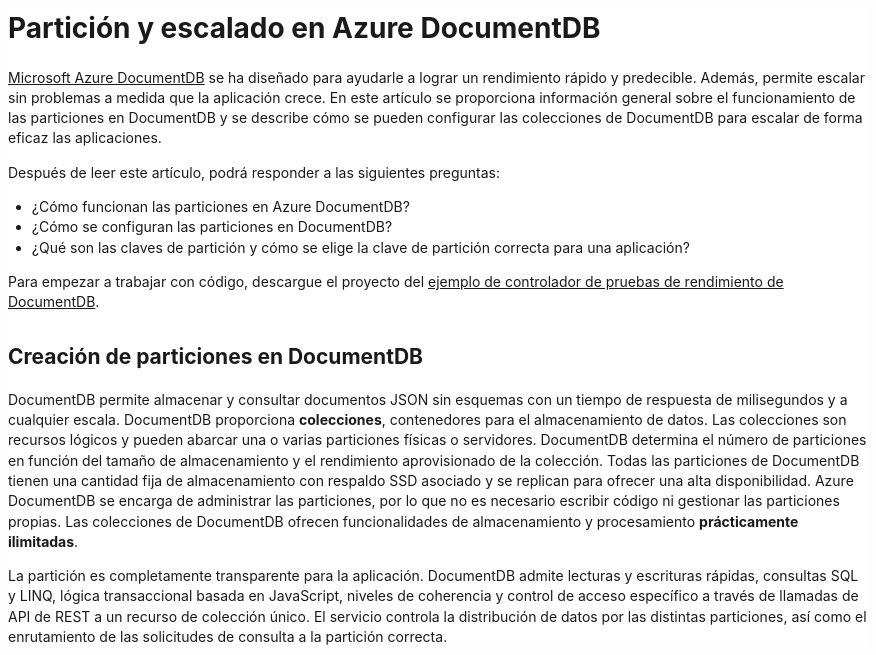 <properties 
	pageTitle="Creación de particiones y escalado en Azure DocumentDB | Microsoft Azure"      
	description="Obtenga información sobre cómo particionar trabajos en Azure DocumentDB, cómo configurar la creación de particiones y las claves de partición y cómo seleccionar la clave de partición correcta para su aplicación."         
	services="documentdb" 
	authors="arramac" 
	manager="jhubbard" 
	editor="monicar" 
	documentationCenter=""/>

<tags 
	ms.service="documentdb" 
	ms.workload="data-services" 
	ms.tgt_pltfrm="na" 
	ms.devlang="na" 
	ms.topic="article" 
	ms.date="07/21/2016" 
	ms.author="arramac"/>

# Partición y escalado en Azure DocumentDB
[Microsoft Azure DocumentDB](https://azure.microsoft.com/services/documentdb/) se ha diseñado para ayudarle a lograr un rendimiento rápido y predecible. Además, permite escalar sin problemas a medida que la aplicación crece. En este artículo se proporciona información general sobre el funcionamiento de las particiones en DocumentDB y se describe cómo se pueden configurar las colecciones de DocumentDB para escalar de forma eficaz las aplicaciones.

Después de leer este artículo, podrá responder a las siguientes preguntas:

- ¿Cómo funcionan las particiones en Azure DocumentDB?
- ¿Cómo se configuran las particiones en DocumentDB?
- ¿Qué son las claves de partición y cómo se elige la clave de partición correcta para una aplicación?

Para empezar a trabajar con código, descargue el proyecto del [ejemplo de controlador de pruebas de rendimiento de DocumentDB](https://github.com/Azure/azure-documentdb-dotnet/tree/a2d61ddb53f8ab2a23d3ce323c77afcf5a608f52/samples/documentdb-benchmark).

## Creación de particiones en DocumentDB

DocumentDB permite almacenar y consultar documentos JSON sin esquemas con un tiempo de respuesta de milisegundos y a cualquier escala. DocumentDB proporciona **colecciones**, contenedores para el almacenamiento de datos. Las colecciones son recursos lógicos y pueden abarcar una o varias particiones físicas o servidores. DocumentDB determina el número de particiones en función del tamaño de almacenamiento y el rendimiento aprovisionado de la colección. Todas las particiones de DocumentDB tienen una cantidad fija de almacenamiento con respaldo SSD asociado y se replican para ofrecer una alta disponibilidad. Azure DocumentDB se encarga de administrar las particiones, por lo que no es necesario escribir código ni gestionar las particiones propias. Las colecciones de DocumentDB ofrecen funcionalidades de almacenamiento y procesamiento **prácticamente ilimitadas**.

La partición es completamente transparente para la aplicación. DocumentDB admite lecturas y escrituras rápidas, consultas SQL y LINQ, lógica transaccional basada en JavaScript, niveles de coherencia y control de acceso específico a través de llamadas de API de REST a un recurso de colección único. El servicio controla la distribución de datos por las distintas particiones, así como el enrutamiento de las solicitudes de consulta a la partición correcta.
